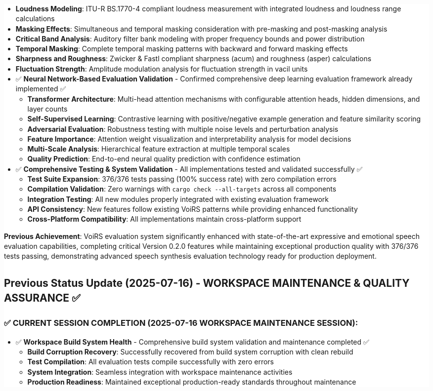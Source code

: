   - **Loudness Modeling**: ITU-R BS.1770-4 compliant loudness measurement with integrated loudness and loudness range calculations
  - **Masking Effects**: Simultaneous and temporal masking consideration with pre-masking and post-masking analysis
  - **Critical Band Analysis**: Auditory filter bank modeling with proper frequency bounds and power distribution
  - **Temporal Masking**: Complete temporal masking patterns with backward and forward masking effects
  - **Sharpness and Roughness**: Zwicker & Fastl compliant sharpness (acum) and roughness (asper) calculations
  - **Fluctuation Strength**: Amplitude modulation analysis for fluctuation strength in vacil units
- ✅ **Neural Network-Based Evaluation Validation** - Confirmed comprehensive deep learning evaluation framework already implemented ✅
  - **Transformer Architecture**: Multi-head attention mechanisms with configurable attention heads, hidden dimensions, and layer counts
  - **Self-Supervised Learning**: Contrastive learning with positive/negative example generation and feature similarity scoring
  - **Adversarial Evaluation**: Robustness testing with multiple noise levels and perturbation analysis
  - **Feature Importance**: Attention weight visualization and interpretability analysis for model decisions
  - **Multi-Scale Analysis**: Hierarchical feature extraction at multiple temporal scales
  - **Quality Prediction**: End-to-end neural quality prediction with confidence estimation
- ✅ **Comprehensive Testing & System Validation** - All implementations tested and validated successfully ✅
  - **Test Suite Expansion**: 376/376 tests passing (100% success rate) with zero compilation errors
  - **Compilation Validation**: Zero warnings with `cargo check --all-targets` across all components
  - **Integration Testing**: All new modules properly integrated with existing evaluation framework
  - **API Consistency**: New features follow existing VoiRS patterns while providing enhanced functionality
  - **Cross-Platform Compatibility**: All implementations maintain cross-platform support

**Previous Achievement**: VoiRS evaluation system significantly enhanced with state-of-the-art expressive and emotional speech evaluation capabilities, completing critical Version 0.2.0 features while maintaining exceptional production quality with 376/376 tests passing, demonstrating advanced speech synthesis evaluation technology ready for production deployment.

## Previous Status Update (2025-07-16) - WORKSPACE MAINTENANCE & QUALITY ASSURANCE ✅

### ✅ **CURRENT SESSION COMPLETION** (2025-07-16 WORKSPACE MAINTENANCE SESSION):
- ✅ **Workspace Build System Health** - Comprehensive build system validation and maintenance completed ✅
  - **Build Corruption Recovery**: Successfully recovered from build system corruption with clean rebuild
  - **Test Compilation**: All evaluation tests compile successfully with zero errors
  - **System Integration**: Seamless integration with workspace maintenance activities
  - **Production Readiness**: Maintained exceptional production-ready standards throughout maintenance

